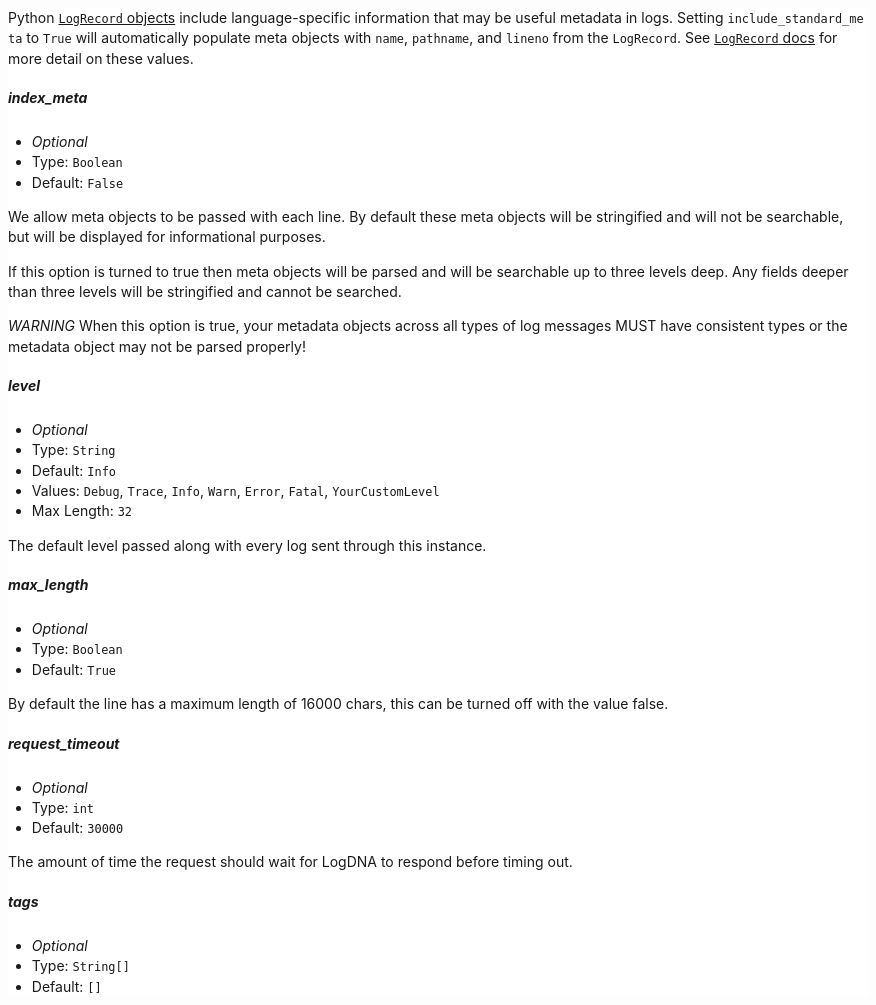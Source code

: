 Python [`LogRecord` objects](https://docs.python.org/2/library/logging.html#logrecord-objects) include language-specific information that may be useful metadata in logs.  Setting `include_standard_meta` to `True` will automatically populate meta objects with `name`, `pathname`, and `lineno` from the `LogRecord`.  See [`LogRecord` docs](https://docs.python.org/2/library/logging.html#logrecord-objects) for more detail on these values.


##### index_meta

* _Optional_
* Type: `Boolean`
* Default: `False`

We allow meta objects to be passed with each line. By default these meta objects will be stringified and will not be searchable, but will be displayed for informational purposes.

If this option is turned to true then meta objects will be parsed and will be searchable up to three levels deep. Any fields deeper than three levels will be stringified and cannot be searched.

*WARNING* When this option is true, your metadata objects across all types of log messages MUST have consistent types or the metadata object may not be parsed properly!


##### level

* _Optional_
* Type: `String`
* Default: `Info`
* Values: `Debug`, `Trace`, `Info`, `Warn`, `Error`, `Fatal`, `YourCustomLevel`
* Max Length: `32`

The default level passed along with every log sent through this instance.


##### max_length

* _Optional_
* Type: `Boolean`
* Default: `True`

By default the line has a maximum length of 16000 chars, this can be turned off with the value false.


##### request_timeout

* _Optional_
* Type: `int`
* Default: `30000`

The amount of time the request should wait for LogDNA to respond before timing out.


##### tags

* _Optional_
* Type: `String[]`
* Default: `[]`
